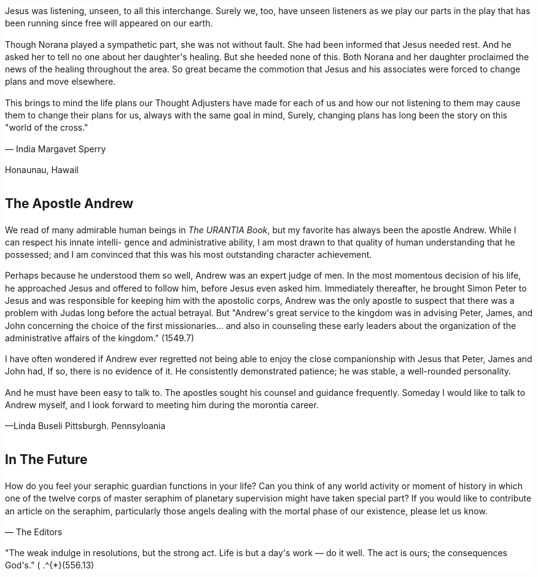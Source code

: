Jesus was listening, unseen, to all this interchange. Surely we, too, have unseen listeners as we play our parts in the play that has been running since free will appeared on our earth.

Though Norana played a sympathetic part, she was not without fault. She had been informed that Jesus needed rest. And he asked her to tell no one about her daughter's healing. But she heeded none of this. Both Norana and her daughter proclaimed the news of the healing throughout the area. So great became the commotion that Jesus and his associates were forced to change plans and move elsewhere.

This brings to mind the life plans our Thought Adjusters have made for each of us and how our not listening to them may cause them to change their plans for us, always with the same goal in mind, Surely, changing plans has long been the story on this "world of the cross."

— India Margavet Sperry

Honaunau, Hawail

## The Apostle Andrew

We read of many admirable human beings in _The URANTIA Book_, but my favorite has always been the apostle Andrew. While I can respect his innate intelli- gence and administrative ability, I am most drawn to that quality of human understanding that he possessed; and I am convinced that this was his most outstanding character achievement.

Perhaps because he understood them so well, Andrew was an expert judge of men. In the most momentous decision of his life, he approached Jesus and offered to follow him, before Jesus even asked him. Immediately thereafter, he brought Simon Peter to Jesus and was responsible for keeping him with the apostolic corps, Andrew was the only apostle to suspect that there was a problem with Judas long before the actual betrayal. But "Andrew's great service to the kingdom was in advising Peter, James, and John concerning the choice of the first missionaries... and also in counseling these early leaders about the organization of the administrative affairs of the kingdom." (1549.7)

I have often wondered if Andrew ever regretted not being able to enjoy the close companionship with Jesus that Peter, James and John had, If so, there is no evidence of it. He consistently demonstrated patience; he was stable, a well-rounded personality.

And he must have been easy to talk to. The apostles sought his counsel and guidance frequently. Someday I would like to talk to Andrew myself, and I look forward to meeting him during the morontia career.

—Linda Buseli
Pittsburgh. Pennsyloania

## In The Future

How do you feel your seraphic guardian functions in your life? Can you think of any world activity or moment of history in which one of the twelve corps of master seraphim of planetary supervision might have taken special part? If you would like to contribute an article on the seraphim, particularly those angels dealing with the mortal phase of our existence, please let us know.

— The Editors

"The weak indulge in resolutions, but the strong act. Life is but a day's work — do it well. The act is ours; the consequences God's." ( .^{*}(556.13)

